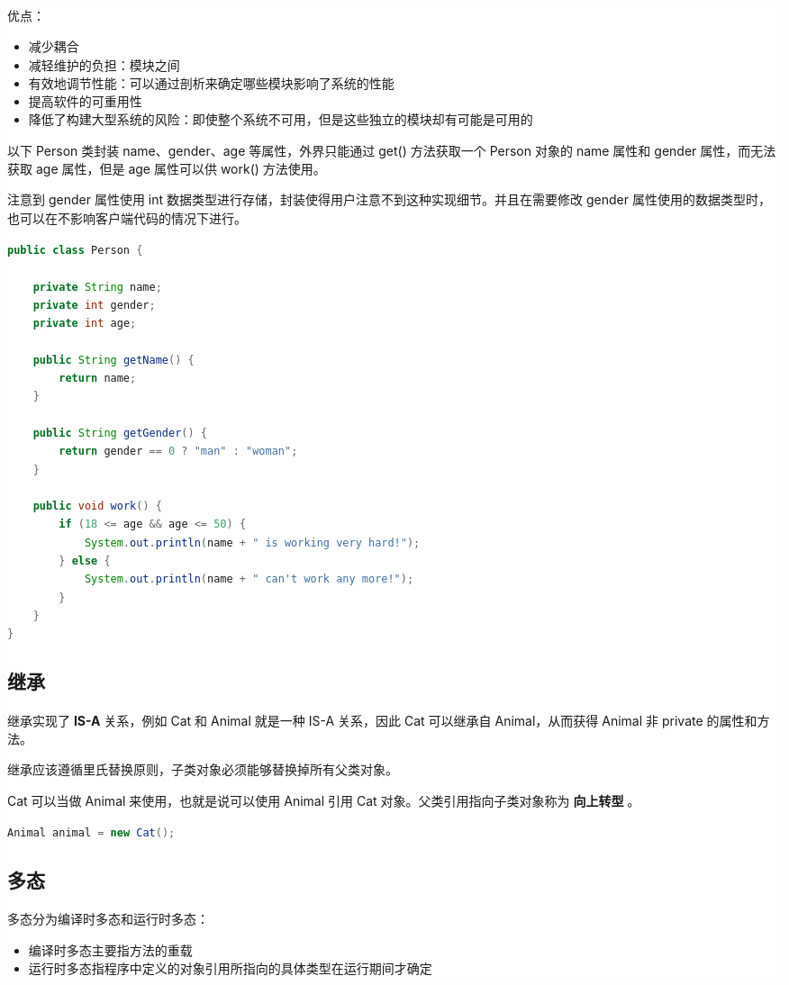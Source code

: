 优点：

- 减少耦合
- 减轻维护的负担：模块之间
- 有效地调节性能：可以通过剖析来确定哪些模块影响了系统的性能
- 提高软件的可重用性
- 降低了构建大型系统的风险：即使整个系统不可用，但是这些独立的模块却有可能是可用的

以下 Person 类封装 name、gender、age 等属性，外界只能通过 get() 方法获取一个 Person 对象的 name 属性和 gender 属性，而无法获取 age 属性，但是 age 属性可以供 work() 方法使用。

注意到 gender 属性使用 int 数据类型进行存储，封装使得用户注意不到这种实现细节。并且在需要修改 gender 属性使用的数据类型时，也可以在不影响客户端代码的情况下进行。

```java
public class Person {

    private String name;
    private int gender;
    private int age;

    public String getName() {
        return name;
    }

    public String getGender() {
        return gender == 0 ? "man" : "woman";
    }

    public void work() {
        if (18 <= age && age <= 50) {
            System.out.println(name + " is working very hard!");
        } else {
            System.out.println(name + " can't work any more!");
        }
    }
}
```

## 继承

继承实现了  **IS-A**  关系，例如 Cat 和 Animal 就是一种 IS-A 关系，因此 Cat 可以继承自 Animal，从而获得 Animal 非 private 的属性和方法。

继承应该遵循里氏替换原则，子类对象必须能够替换掉所有父类对象。

Cat 可以当做 Animal 来使用，也就是说可以使用 Animal 引用 Cat 对象。父类引用指向子类对象称为  **向上转型** 。

```java
Animal animal = new Cat();
```

## 多态

多态分为编译时多态和运行时多态：

- 编译时多态主要指方法的重载
- 运行时多态指程序中定义的对象引用所指向的具体类型在运行期间才确定
